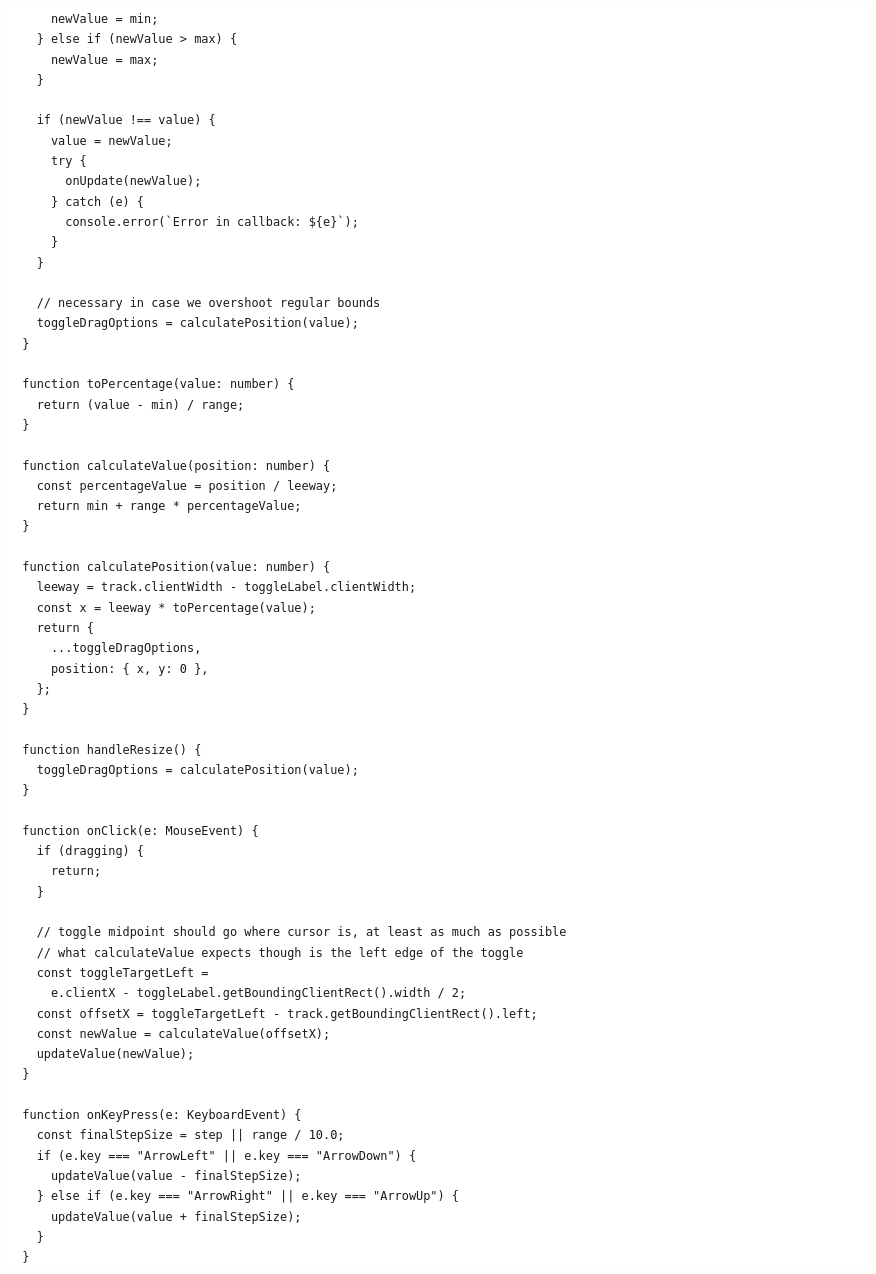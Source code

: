 ```svelte
      newValue = min;
    } else if (newValue > max) {
      newValue = max;
    }

    if (newValue !== value) {
      value = newValue;
      try {
        onUpdate(newValue);
      } catch (e) {
        console.error(`Error in callback: ${e}`);
      }
    }

    // necessary in case we overshoot regular bounds
    toggleDragOptions = calculatePosition(value);
  }

  function toPercentage(value: number) {
    return (value - min) / range;
  }

  function calculateValue(position: number) {
    const percentageValue = position / leeway;
    return min + range * percentageValue;
  }

  function calculatePosition(value: number) {
    leeway = track.clientWidth - toggleLabel.clientWidth;
    const x = leeway * toPercentage(value);
    return {
      ...toggleDragOptions,
      position: { x, y: 0 },
    };
  }

  function handleResize() {
    toggleDragOptions = calculatePosition(value);
  }

  function onClick(e: MouseEvent) {
    if (dragging) {
      return;
    }

    // toggle midpoint should go where cursor is, at least as much as possible
    // what calculateValue expects though is the left edge of the toggle
    const toggleTargetLeft =
      e.clientX - toggleLabel.getBoundingClientRect().width / 2;
    const offsetX = toggleTargetLeft - track.getBoundingClientRect().left;
    const newValue = calculateValue(offsetX);
    updateValue(newValue);
  }

  function onKeyPress(e: KeyboardEvent) {
    const finalStepSize = step || range / 10.0;
    if (e.key === "ArrowLeft" || e.key === "ArrowDown") {
      updateValue(value - finalStepSize);
    } else if (e.key === "ArrowRight" || e.key === "ArrowUp") {
      updateValue(value + finalStepSize);
    }
  }

```